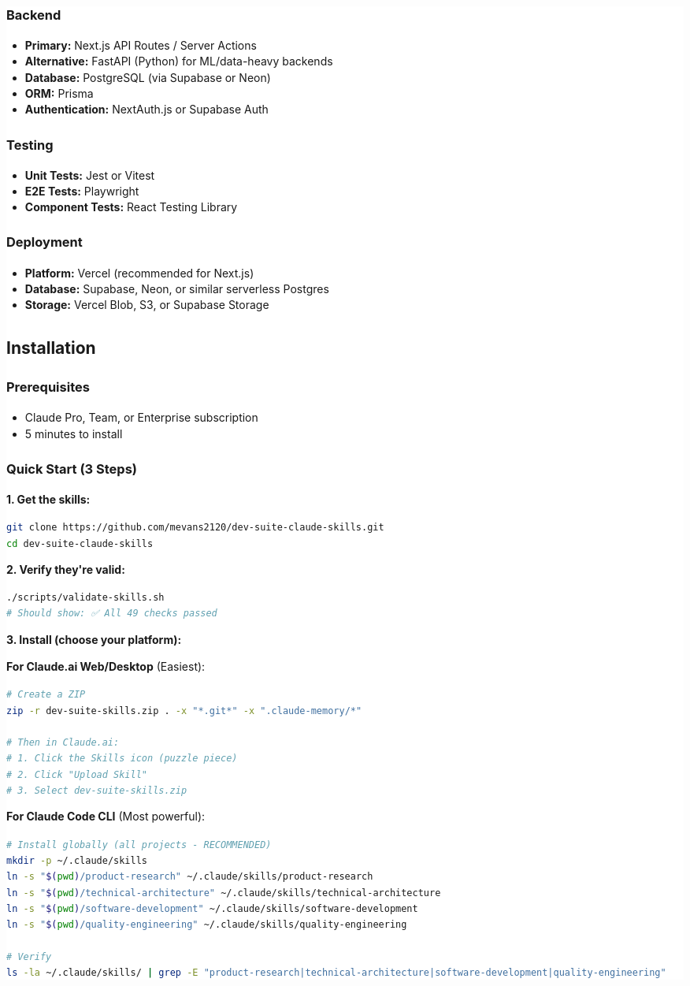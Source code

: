 ### Backend
- **Primary:** Next.js API Routes / Server Actions
- **Alternative:** FastAPI (Python) for ML/data-heavy backends
- **Database:** PostgreSQL (via Supabase or Neon)
- **ORM:** Prisma
- **Authentication:** NextAuth.js or Supabase Auth

### Testing
- **Unit Tests:** Jest or Vitest
- **E2E Tests:** Playwright
- **Component Tests:** React Testing Library

### Deployment
- **Platform:** Vercel (recommended for Next.js)
- **Database:** Supabase, Neon, or similar serverless Postgres
- **Storage:** Vercel Blob, S3, or Supabase Storage

## Installation

### Prerequisites
- Claude Pro, Team, or Enterprise subscription
- 5 minutes to install

### Quick Start (3 Steps)

**1. Get the skills:**
```bash
git clone https://github.com/mevans2120/dev-suite-claude-skills.git
cd dev-suite-claude-skills
```

**2. Verify they're valid:**
```bash
./scripts/validate-skills.sh
# Should show: ✅ All 49 checks passed
```

**3. Install (choose your platform):**

**For Claude.ai Web/Desktop** (Easiest):
```bash
# Create a ZIP
zip -r dev-suite-skills.zip . -x "*.git*" -x ".claude-memory/*"

# Then in Claude.ai:
# 1. Click the Skills icon (puzzle piece)
# 2. Click "Upload Skill"
# 3. Select dev-suite-skills.zip
```

**For Claude Code CLI** (Most powerful):
```bash
# Install globally (all projects - RECOMMENDED)
mkdir -p ~/.claude/skills
ln -s "$(pwd)/product-research" ~/.claude/skills/product-research
ln -s "$(pwd)/technical-architecture" ~/.claude/skills/technical-architecture
ln -s "$(pwd)/software-development" ~/.claude/skills/software-development
ln -s "$(pwd)/quality-engineering" ~/.claude/skills/quality-engineering

# Verify
ls -la ~/.claude/skills/ | grep -E "product-research|technical-architecture|software-development|quality-engineering"
```
